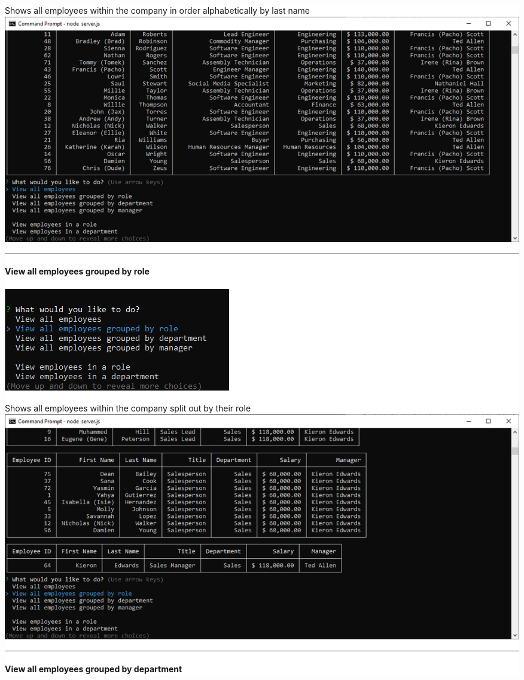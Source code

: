Shows all employees within the company in order alphabetically by last name
![All employees](./Images/all_employees.jpg)
***
#### View all employees grouped by role
![View all employees grouped by role](./Images/view_all_employees_role.jpg)

Shows all employees within the company split out by their role
![All employees by role](./Images/all_employees_role.jpg)
***
#### View all employees grouped by department